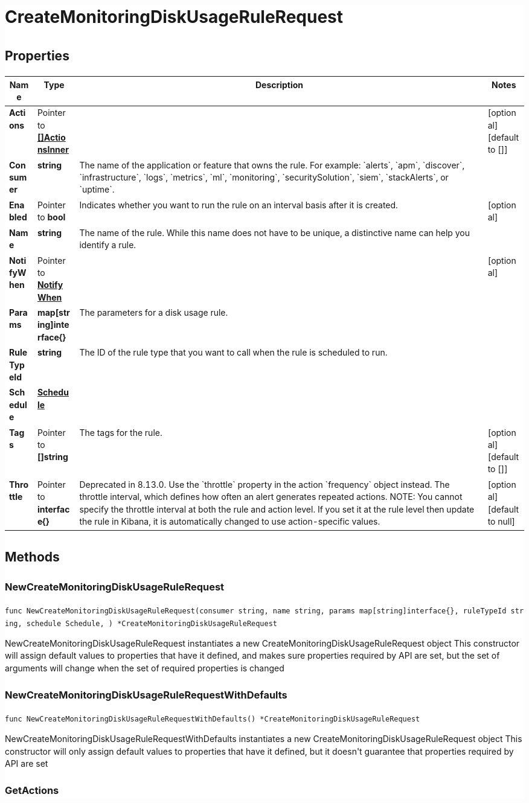 # CreateMonitoringDiskUsageRuleRequest

## Properties

Name | Type | Description | Notes
------------ | ------------- | ------------- | -------------
**Actions** | Pointer to [**[]ActionsInner**](ActionsInner.md) |  | [optional] [default to []]
**Consumer** | **string** | The name of the application or feature that owns the rule. For example: &#x60;alerts&#x60;, &#x60;apm&#x60;, &#x60;discover&#x60;, &#x60;infrastructure&#x60;, &#x60;logs&#x60;, &#x60;metrics&#x60;, &#x60;ml&#x60;, &#x60;monitoring&#x60;, &#x60;securitySolution&#x60;, &#x60;siem&#x60;, &#x60;stackAlerts&#x60;, or &#x60;uptime&#x60;.  | 
**Enabled** | Pointer to **bool** | Indicates whether you want to run the rule on an interval basis after it is created. | [optional] 
**Name** | **string** | The name of the rule. While this name does not have to be unique, a distinctive name can help you identify a rule.  | 
**NotifyWhen** | Pointer to [**NotifyWhen**](NotifyWhen.md) |  | [optional] 
**Params** | **map[string]interface{}** | The parameters for a disk usage rule. | 
**RuleTypeId** | **string** | The ID of the rule type that you want to call when the rule is scheduled to run. | 
**Schedule** | [**Schedule**](Schedule.md) |  | 
**Tags** | Pointer to **[]string** | The tags for the rule. | [optional] [default to []]
**Throttle** | Pointer to **interface{}** | Deprecated in 8.13.0. Use the &#x60;throttle&#x60; property in the action &#x60;frequency&#x60; object instead. The throttle interval, which defines how often an alert generates repeated actions. NOTE: You cannot specify the throttle interval at both the rule and action level. If you set it at the rule level then update the rule in Kibana, it is automatically changed to use action-specific values.  | [optional] [default to null]

## Methods

### NewCreateMonitoringDiskUsageRuleRequest

`func NewCreateMonitoringDiskUsageRuleRequest(consumer string, name string, params map[string]interface{}, ruleTypeId string, schedule Schedule, ) *CreateMonitoringDiskUsageRuleRequest`

NewCreateMonitoringDiskUsageRuleRequest instantiates a new CreateMonitoringDiskUsageRuleRequest object
This constructor will assign default values to properties that have it defined,
and makes sure properties required by API are set, but the set of arguments
will change when the set of required properties is changed

### NewCreateMonitoringDiskUsageRuleRequestWithDefaults

`func NewCreateMonitoringDiskUsageRuleRequestWithDefaults() *CreateMonitoringDiskUsageRuleRequest`

NewCreateMonitoringDiskUsageRuleRequestWithDefaults instantiates a new CreateMonitoringDiskUsageRuleRequest object
This constructor will only assign default values to properties that have it defined,
but it doesn't guarantee that properties required by API are set

### GetActions
